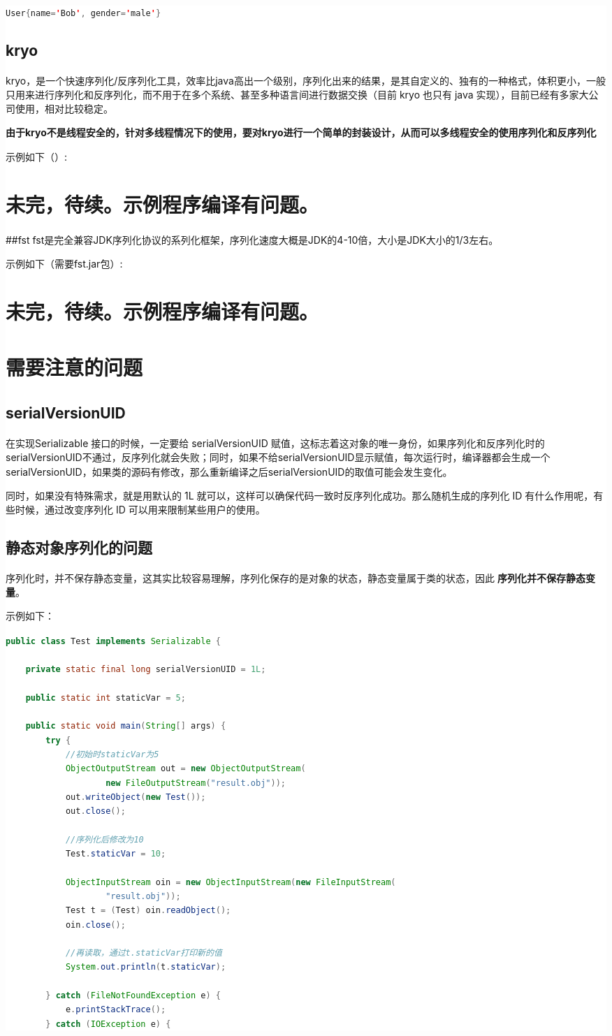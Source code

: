 ```java
User{name='Bob', gender='male'}
```

## kryo
kryo，是一个快速序列化/反序列化工具，效率比java高出一个级别，序列化出来的结果，是其自定义的、独有的一种格式，体积更小，一般只用来进行序列化和反序列化，而不用于在多个系统、甚至多种语言间进行数据交换（目前 kryo 也只有 java 实现），目前已经有多家大公司使用，相对比较稳定。

**由于kryo不是线程安全的，针对多线程情况下的使用，要对kryo进行一个简单的封装设计，从而可以多线程安全的使用序列化和反序列化**

示例如下（）:
# 未完，待续。示例程序编译有问题。


##fst
fst是完全兼容JDK序列化协议的系列化框架，序列化速度大概是JDK的4-10倍，大小是JDK大小的1/3左右。

示例如下（需要fst.jar包）:
# 未完，待续。示例程序编译有问题。

# 需要注意的问题
## serialVersionUID 
在实现Serializable 接口的时候，一定要给 serialVersionUID 赋值，这标志着这对象的唯一身份，如果序列化和反序列化时的serialVersionUID不通过，反序列化就会失败；同时，如果不给serialVersionUID显示赋值，每次运行时，编译器都会生成一个serialVersionUID，如果类的源码有修改，那么重新编译之后serialVersionUID的取值可能会发生变化。

同时，如果没有特殊需求，就是用默认的 1L 就可以，这样可以确保代码一致时反序列化成功。那么随机生成的序列化 ID 有什么作用呢，有些时候，通过改变序列化 ID 可以用来限制某些用户的使用。

## 静态对象序列化的问题
序列化时，并不保存静态变量，这其实比较容易理解，序列化保存的是对象的状态，静态变量属于类的状态，因此 **序列化并不保存静态变量**。

示例如下：
```java
public class Test implements Serializable {
 
    private static final long serialVersionUID = 1L;
 
    public static int staticVar = 5;
 
    public static void main(String[] args) {
        try {
            //初始时staticVar为5
            ObjectOutputStream out = new ObjectOutputStream(
                    new FileOutputStream("result.obj"));
            out.writeObject(new Test());
            out.close();
 
            //序列化后修改为10
            Test.staticVar = 10;
 
            ObjectInputStream oin = new ObjectInputStream(new FileInputStream(
                    "result.obj"));
            Test t = (Test) oin.readObject();
            oin.close();
             
            //再读取，通过t.staticVar打印新的值
            System.out.println(t.staticVar);
             
        } catch (FileNotFoundException e) {
            e.printStackTrace();
        } catch (IOException e) {
```